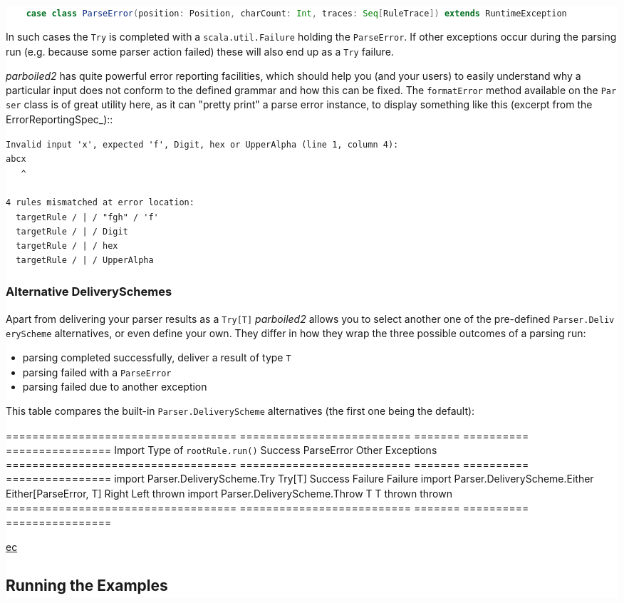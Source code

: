 ```scala
    case class ParseError(position: Position, charCount: Int, traces: Seq[RuleTrace]) extends RuntimeException
```

In such cases the `Try` is completed with a `scala.util.Failure` holding the `ParseError`.
If other exceptions occur during the parsing run (e.g. because some parser action failed) these will also end up as
a `Try` failure.

*parboiled2* has quite powerful error reporting facilities, which should help you (and your users) to easily understand
why a particular input does not conform to the defined grammar and how this can be fixed.
The `formatError` method available on the `Parser` class is of great utility here, as it can "pretty print"
a parse error instance, to display something like this (excerpt from the ErrorReportingSpec_)::

    Invalid input 'x', expected 'f', Digit, hex or UpperAlpha (line 1, column 4):
    abcx
       ^

    4 rules mismatched at error location:
      targetRule / | / "fgh" / 'f'
      targetRule / | / Digit
      targetRule / | / hex
      targetRule / | / UpperAlpha


### Alternative DeliverySchemes

Apart from delivering your parser results as a `Try[T]` *parboiled2* allows you to select another one of the
pre-defined `Parser.DeliveryScheme` alternatives, or even define your own. They differ in how they wrap the three
possible outcomes of a parsing run:

- parsing completed successfully, deliver a result of type `T`
- parsing failed with a `ParseError`
- parsing failed due to another exception

This table compares the built-in `Parser.DeliveryScheme` alternatives (the first one being the default):

=================================== ========================== ======= ========== ================
Import                              Type of `rootRule.run()` Success ParseError Other Exceptions
=================================== ========================== ======= ========== ================
import Parser.DeliveryScheme.Try    Try[T]                     Success Failure    Failure
import Parser.DeliveryScheme.Either Either[ParseError, T]      Right   Left       thrown
import Parser.DeliveryScheme.Throw  T                          T       thrown     thrown
=================================== ========================== ======= ========== ================

[ec](https://github.com/sirthias/parboiled2/blob/master/parboiled-core/src/test/scala/org/parboiled2/ErrorReportingSpec.scala)


## Running the Examples

